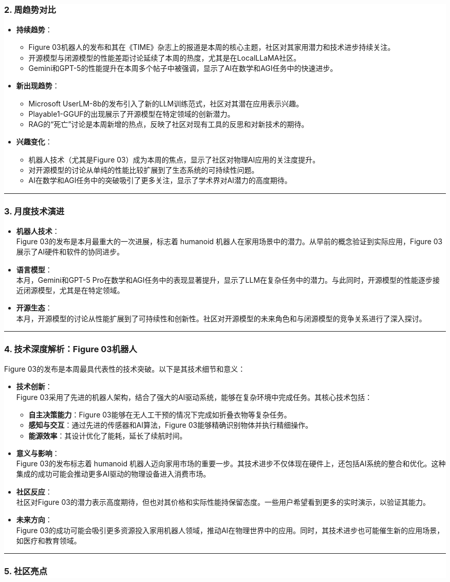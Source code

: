 
### **2. 周趋势对比**

- **持续趋势**：  
  - Figure 03机器人的发布和其在《TIME》杂志上的报道是本周的核心主题，社区对其家用潜力和技术进步持续关注。  
  - 开源模型与闭源模型的性能差距讨论延续了本周的热度，尤其是在LocalLLaMA社区。  
  - Gemini和GPT-5的性能提升在本周多个帖子中被强调，显示了AI在数学和AGI任务中的快速进步。

- **新出现趋势**：  
  - Microsoft UserLM-8b的发布引入了新的LLM训练范式，社区对其潜在应用表示兴趣。  
  - Playable1-GGUF的出现展示了开源模型在特定领域的创新潜力。  
  - RAG的“死亡”讨论是本周新增的热点，反映了社区对现有工具的反思和对新技术的期待。

- **兴趣变化**：  
  - 机器人技术（尤其是Figure 03）成为本周的焦点，显示了社区对物理AI应用的关注度提升。  
  - 对开源模型的讨论从单纯的性能比较扩展到了生态系统的可持续性问题。  
  - AI在数学和AGI任务中的突破吸引了更多关注，显示了学术界对AI潜力的高度期待。

---

### **3. 月度技术演进**

- **机器人技术**：  
  Figure 03的发布是本月最重大的一次进展，标志着 humanoid 机器人在家用场景中的潜力。从早前的概念验证到实际应用，Figure 03展示了AI硬件和软件的协同进步。

- **语言模型**：  
  本月，Gemini和GPT-5 Pro在数学和AGI任务中的表现显著提升，显示了LLM在复杂任务中的潜力。与此同时，开源模型的性能逐步接近闭源模型，尤其是在特定领域。

- **开源生态**：  
  本月，开源模型的讨论从性能扩展到了可持续性和创新性。社区对开源模型的未来角色和与闭源模型的竞争关系进行了深入探讨。

---

### **4. 技术深度解析：Figure 03机器人**

Figure 03的发布是本周最具代表性的技术突破。以下是其技术细节和意义：

- **技术创新**：  
  Figure 03采用了先进的机器人架构，结合了强大的AI驱动系统，能够在复杂环境中完成任务。其核心技术包括：
  - **自主决策能力**：Figure 03能够在无人工干预的情况下完成如折叠衣物等复杂任务。
  - **感知与交互**：通过先进的传感器和AI算法，Figure 03能够精确识别物体并执行精细操作。
  - **能源效率**：其设计优化了能耗，延长了续航时间。

- **意义与影响**：  
  Figure 03的发布标志着 humanoid 机器人迈向家用市场的重要一步。其技术进步不仅体现在硬件上，还包括AI系统的整合和优化。这种集成的成功可能会推动更多AI驱动的物理设备进入消费市场。

- **社区反应**：  
  社区对Figure 03的潜力表示高度期待，但也对其价格和实际性能持保留态度。一些用户希望看到更多的实时演示，以验证其能力。

- **未来方向**：  
  Figure 03的成功可能会吸引更多资源投入家用机器人领域，推动AI在物理世界中的应用。同时，其技术进步也可能催生新的应用场景，如医疗和教育领域。

---

### **5. 社区亮点**
